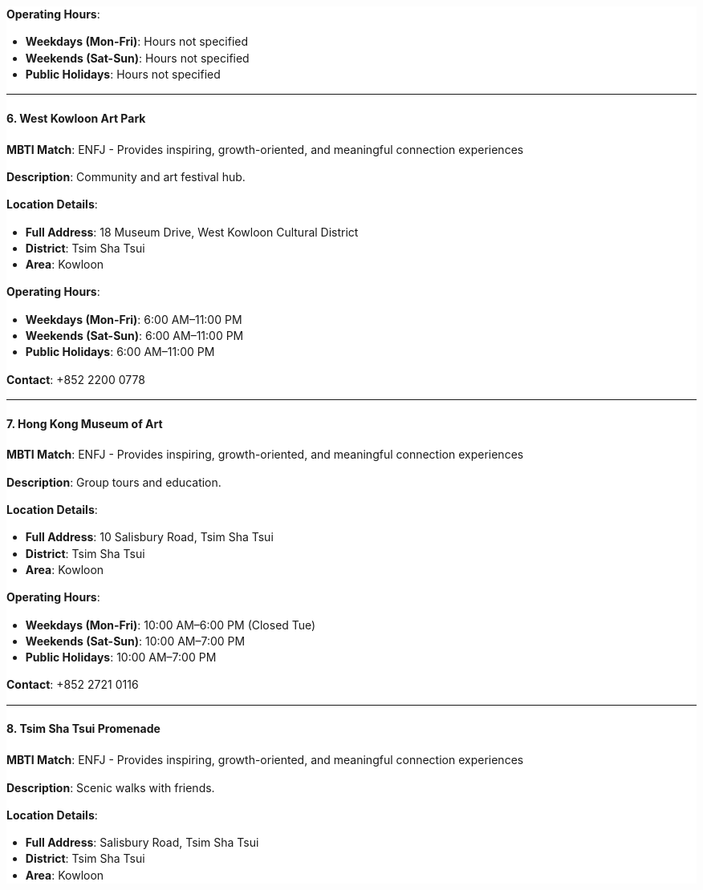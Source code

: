 **Operating Hours**:
- **Weekdays (Mon-Fri)**: Hours not specified
- **Weekends (Sat-Sun)**: Hours not specified
- **Public Holidays**: Hours not specified

---

#### 6. West Kowloon Art Park

**MBTI Match**: ENFJ - Provides inspiring, growth-oriented, and meaningful connection experiences

**Description**: Community and art festival hub.

**Location Details**:
- **Full Address**: 18 Museum Drive, West Kowloon Cultural District
- **District**: Tsim Sha Tsui
- **Area**: Kowloon

**Operating Hours**:
- **Weekdays (Mon-Fri)**: 6:00 AM–11:00 PM
- **Weekends (Sat-Sun)**: 6:00 AM–11:00 PM
- **Public Holidays**: 6:00 AM–11:00 PM

**Contact**: +852 2200 0778

---

#### 7. Hong Kong Museum of Art

**MBTI Match**: ENFJ - Provides inspiring, growth-oriented, and meaningful connection experiences

**Description**: Group tours and education.

**Location Details**:
- **Full Address**: 10 Salisbury Road, Tsim Sha Tsui
- **District**: Tsim Sha Tsui
- **Area**: Kowloon

**Operating Hours**:
- **Weekdays (Mon-Fri)**: 10:00 AM–6:00 PM (Closed Tue)
- **Weekends (Sat-Sun)**: 10:00 AM–7:00 PM
- **Public Holidays**: 10:00 AM–7:00 PM

**Contact**: +852 2721 0116

---

#### 8. Tsim Sha Tsui Promenade

**MBTI Match**: ENFJ - Provides inspiring, growth-oriented, and meaningful connection experiences

**Description**: Scenic walks with friends.

**Location Details**:
- **Full Address**: Salisbury Road, Tsim Sha Tsui
- **District**: Tsim Sha Tsui
- **Area**: Kowloon
